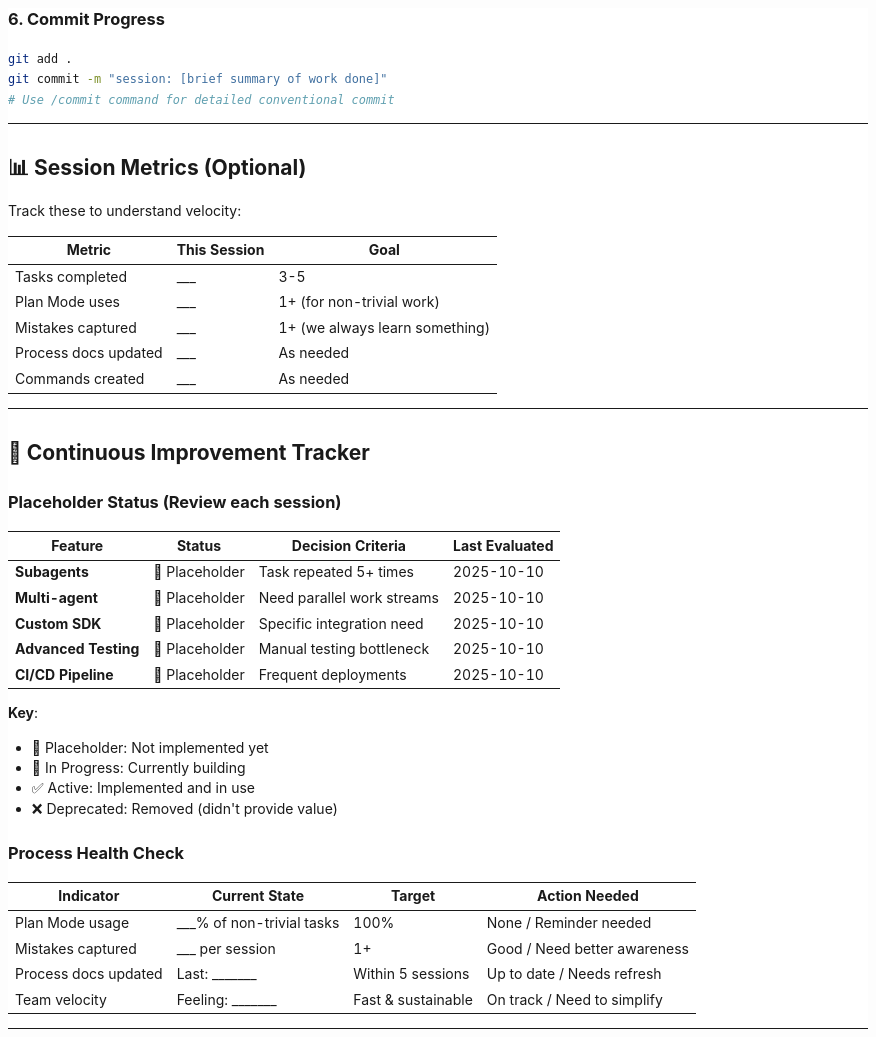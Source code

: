 ### 6. Commit Progress
```bash
git add .
git commit -m "session: [brief summary of work done]"
# Use /commit command for detailed conventional commit
```

---

## 📊 Session Metrics (Optional)

Track these to understand velocity:

| Metric | This Session | Goal |
|--------|--------------|------|
| Tasks completed | ___ | 3-5 |
| Plan Mode uses | ___ | 1+ (for non-trivial work) |
| Mistakes captured | ___ | 1+ (we always learn something) |
| Process docs updated | ___ | As needed |
| Commands created | ___ | As needed |

---

## 🔄 Continuous Improvement Tracker

### Placeholder Status (Review each session)

| Feature | Status | Decision Criteria | Last Evaluated |
|---------|--------|-------------------|----------------|
| **Subagents** | 🔮 Placeholder | Task repeated 5+ times | 2025-10-10 |
| **Multi-agent** | 🔮 Placeholder | Need parallel work streams | 2025-10-10 |
| **Custom SDK** | 🔮 Placeholder | Specific integration need | 2025-10-10 |
| **Advanced Testing** | 🔮 Placeholder | Manual testing bottleneck | 2025-10-10 |
| **CI/CD Pipeline** | 🔮 Placeholder | Frequent deployments | 2025-10-10 |

**Key**:
- 🔮 Placeholder: Not implemented yet
- 🚧 In Progress: Currently building
- ✅ Active: Implemented and in use
- ❌ Deprecated: Removed (didn't provide value)

### Process Health Check

| Indicator | Current State | Target | Action Needed |
|-----------|---------------|--------|---------------|
| Plan Mode usage | ___% of non-trivial tasks | 100% | None / Reminder needed |
| Mistakes captured | ___ per session | 1+ | Good / Need better awareness |
| Process docs updated | Last: _______ | Within 5 sessions | Up to date / Needs refresh |
| Team velocity | Feeling: _______ | Fast & sustainable | On track / Need to simplify |

---